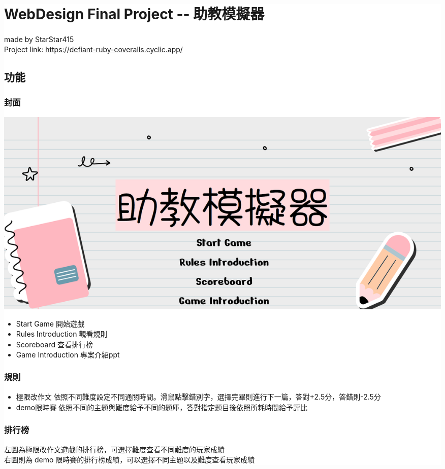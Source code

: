 # WebDesign Final Project -- 助教模擬器
made by StarStar415<br>
Project link: https://defiant-ruby-coveralls.cyclic.app/

## 功能
### 封面
![](/img/title.png)
- Start Game 開始遊戲
- Rules Introduction 觀看規則
- Scoreboard 查看排行榜
- Game Introduction 專案介紹ppt

### 規則
- 極限改作文
  依照不同難度設定不同通關時間。滑鼠點擊錯別字，選擇完畢則進行下一篇，答對+2.5分，答錯則-2.5分
- demo限時賽
  依照不同的主題與難度給予不同的題庫，答對指定題目後依照所耗時間給予評比
  
### 排行榜
左圖為極限改作文遊戲的排行榜，可選擇難度查看不同難度的玩家成績<br>
右圖則為 demo 限時賽的排行榜成績，可以選擇不同主題以及難度查看玩家成績
<div  align="center">    